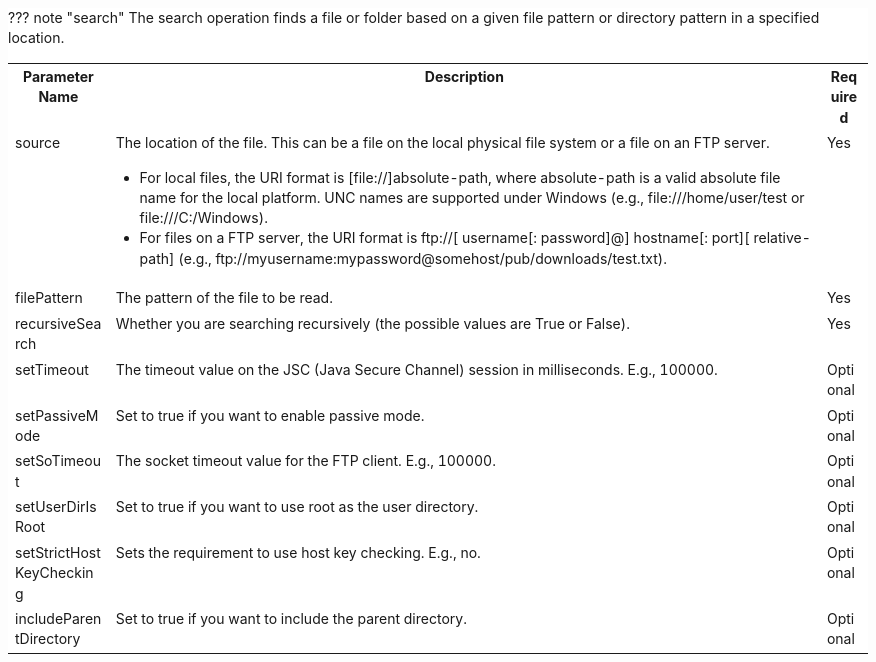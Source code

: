 
??? note "search"
    The search operation finds a file or folder based on a given file pattern or directory pattern in a specified location.
    <table>
        <tr>
            <th>Parameter Name</th>
            <th>Description</th>
            <th>Required</th>
        </tr>
        <tr>
            <td>source</td>
            <td>The location of the file. This can be a file on the local physical file system or a file on an FTP server. 
                <ul>
                    <li>For local files, the URI format is [file://]absolute-path, where absolute-path is a valid absolute file name for the local platform. UNC names are supported under Windows (e.g., file:///home/user/test or file:///C:/Windows).</li> 
                    <li>For files on a FTP server, the URI format is ftp://[ username[: password]@] hostname[: port][ relative-path] (e.g., ftp://myusername:mypassword@somehost/pub/downloads/test.txt).</li>
                </ul>
            </td>
            <td>Yes</td>
        </tr>
        <tr>
            <td>filePattern</td>
            <td>The pattern of the file to be read.</td>
            <td>Yes</td>
        </tr>
        <tr>
            <td>recursiveSearch</td>
            <td>Whether you are searching recursively (the possible values are True or False).</td>
            <td>Yes</td>
        </tr>
        <tr>
            <td>setTimeout</td>
            <td>The timeout value on the JSC (Java Secure Channel) session in milliseconds. E.g., 100000.</td>
            <td>Optional</td>
        </tr>
        <tr>
            <td>setPassiveMode</td>
            <td>Set to true if you want to enable passive mode.</td>
            <td>Optional</td>
        </tr>
        <tr>
            <td>setSoTimeout</td>
            <td>The socket timeout value for the FTP client. E.g., 100000.</td>
            <td>Optional</td>
        </tr>
        <tr>
            <td>setUserDirIsRoot</td>
            <td>Set to true if you want to use root as the user directory.</td>
            <td>Optional</td>
        </tr>
        <tr>
            <td>setStrictHostKeyChecking</td>
            <td>Sets the requirement to use host key checking. E.g., no.</td>
            <td>Optional</td>
        </tr>
        <tr>
            <td>includeParentDirectory</td>
            <td>Set to true if you want to include the parent directory.</td>
            <td>Optional</td>
        </tr>